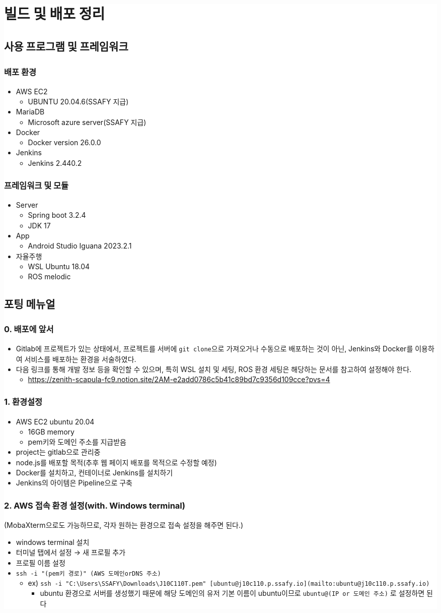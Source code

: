 # 빌드 및 배포 정리

## 사용 프로그램 및 프레임워크

### 배포 환경
- AWS EC2
    - UBUNTU 20.04.6(SSAFY 지급)
- MariaDB
    - Microsoft azure server(SSAFY 지급)
- Docker
    - Docker version 26.0.0
- Jenkins
    - Jenkins 2.440.2
    
### 프레임워크 및 모듈
- Server
    - Spring boot 3.2.4
    - JDK 17
- App
    - Android Studio Iguana 2023.2.1
- 자율주행
    - WSL Ubuntu 18.04
    - ROS melodic

## 포팅 메뉴얼

### 0. 배포에 앞서
- Gitlab에 프로젝트가 있는 상태에서, 프로젝트를 서버에 `git clone`으로 가져오거나 수동으로 배포하는 것이 아닌, Jenkins와 Docker를 이용하여 서비스를 배포하는 환경을 서술하였다.
- 다음 링크를 통해 개발 정보 등을 확인할 수 있으며, 특히 WSL 설치 및 세팅, ROS 환경 세팅은 해당하는 문서를 참고하여 설정해야 한다.
    - https://zenith-scapula-fc9.notion.site/2AM-e2add0786c5b41c89bd7c9356d109cce?pvs=4

### 1. 환경설정

- AWS EC2 ubuntu 20.04
    - 16GB memory
    - pem키와 도메인 주소를 지급받음
- project는 gitlab으로 관리중
- node.js를 배포할 목적(추후 웹 페이지 배포를 목적으로 수정할 예정)
- Docker를 설치하고, 컨테이너로 Jenkins를 설치하기
- Jenkins의 아이템은 Pipeline으로 구축

### 2. AWS 접속 환경 설정(with. Windows terminal)

(MobaXterm으로도 가능하므로, 각자 원하는 환경으로 접속  설정을 해주면 된다.)

- windows terminal 설치
- 터미널 탭에서 설정 → 새 프로필 추가
- 프로필 이름 설정
- `ssh -i "(pem키 경로)" (AWS 도메인orDNS 주소)`
    - ex) `ssh -i "C:\Users\SSAFY\Downloads\J10C110T.pem" [ubuntu@j10c110.p.ssafy.io](mailto:ubuntu@j10c110.p.ssafy.io)`
        - ubuntu 환경으로 서버를 생성했기 때문에 해당 도메인의 유저 기본 이름이 ubuntu이므로 `ubuntu@(IP or 도메인 주소)` 로 설정하면 된다
